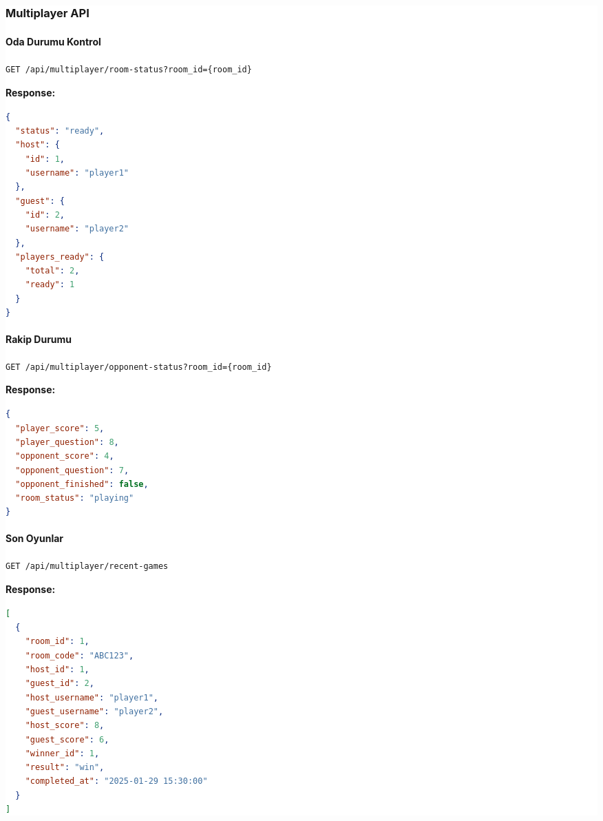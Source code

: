 ### Multiplayer API

#### Oda Durumu Kontrol
```
GET /api/multiplayer/room-status?room_id={room_id}
```

**Response:**
```json
{
  "status": "ready",
  "host": {
    "id": 1,
    "username": "player1"
  },
  "guest": {
    "id": 2,
    "username": "player2"
  },
  "players_ready": {
    "total": 2,
    "ready": 1
  }
}
```

#### Rakip Durumu
```
GET /api/multiplayer/opponent-status?room_id={room_id}
```

**Response:**
```json
{
  "player_score": 5,
  "player_question": 8,
  "opponent_score": 4,
  "opponent_question": 7,
  "opponent_finished": false,
  "room_status": "playing"
}
```

#### Son Oyunlar
```
GET /api/multiplayer/recent-games
```

**Response:**
```json
[
  {
    "room_id": 1,
    "room_code": "ABC123",
    "host_id": 1,
    "guest_id": 2,
    "host_username": "player1",
    "guest_username": "player2",
    "host_score": 8,
    "guest_score": 6,
    "winner_id": 1,
    "result": "win",
    "completed_at": "2025-01-29 15:30:00"
  }
]
```
